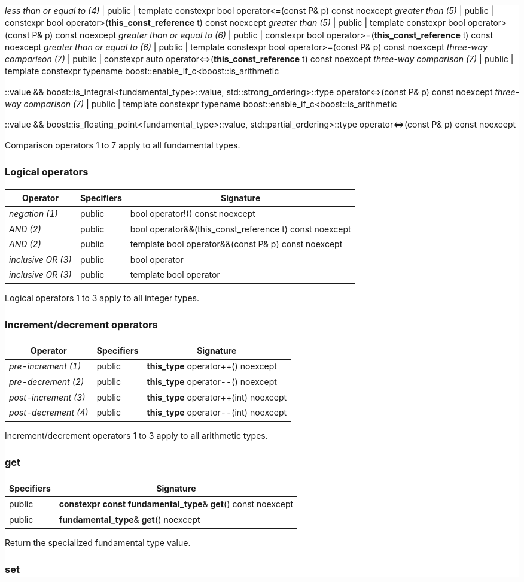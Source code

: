 *less than or equal to (4)* | public | template <typename P> constexpr bool operator<=(const P& p) const noexcept
*greater than (5)* | public | constexpr bool operator>(**this_const_reference** t) const noexcept
*greater than (5)* | public | template <typename P> constexpr bool operator>(const P& p) const noexcept
*greater than or equal to (6)* | public | constexpr bool operator>=(**this_const_reference** t) const noexcept
*greater than or equal to (6)* | public | template <typename P> constexpr bool operator>=(const P& p) const noexcept
*three-way comparison (7)* | public | constexpr auto operator<=>(**this_const_reference** t) const noexcept
*three-way comparison (7)* | public | template <typename P> constexpr typename boost::enable_if_c<boost::is_arithmetic<P>::value && boost::is_integral<fundamental_type>::value, std::strong_ordering>::type operator<=>(const P& p) const noexcept
*three-way comparison (7)* | public | template <typename P> constexpr typename boost::enable_if_c<boost::is_arithmetic<P>::value && boost::is_floating_point<fundamental_type>::value, std::partial_ordering>::type operator<=>(const P& p) const noexcept

Comparison operators 1 to 7 apply to all fundamental types.

### Logical operators

Operator | Specifiers | Signature
-|-|-
*negation (1)* | public | bool operator!() const noexcept
*AND (2)* | public | bool operator&&(this_const_reference t) const noexcept
*AND (2)* | public | template <typename P> bool operator&&(const P& p) const noexcept
*inclusive OR (3)* | public | bool operator||(this_const_reference t) const noexcept
*inclusive OR (3)* | public | template <typename P> bool operator||(const P& p) const noexcept

Logical operators 1 to 3 apply to all integer types.

### Increment/decrement operators

Operator | Specifiers | Signature
-|-|-
*pre-increment (1)* | public | **this_type** operator++() noexcept
*pre-decrement (2)* | public | **this_type** operator--() noexcept
*post-increment (3)* | public | **this_type** operator++(int) noexcept
*post-decrement (4)* | public | **this_type** operator--(int) noexcept

Increment/decrement operators 1 to 3 apply to all arithmetic types.

### get

Specifiers | Signature
-|-
public | **constexpr const fundamental_type**& **get**() const noexcept
public | **fundamental_type**& **get**() noexcept

Return the specialized fundamental type value.

### set
